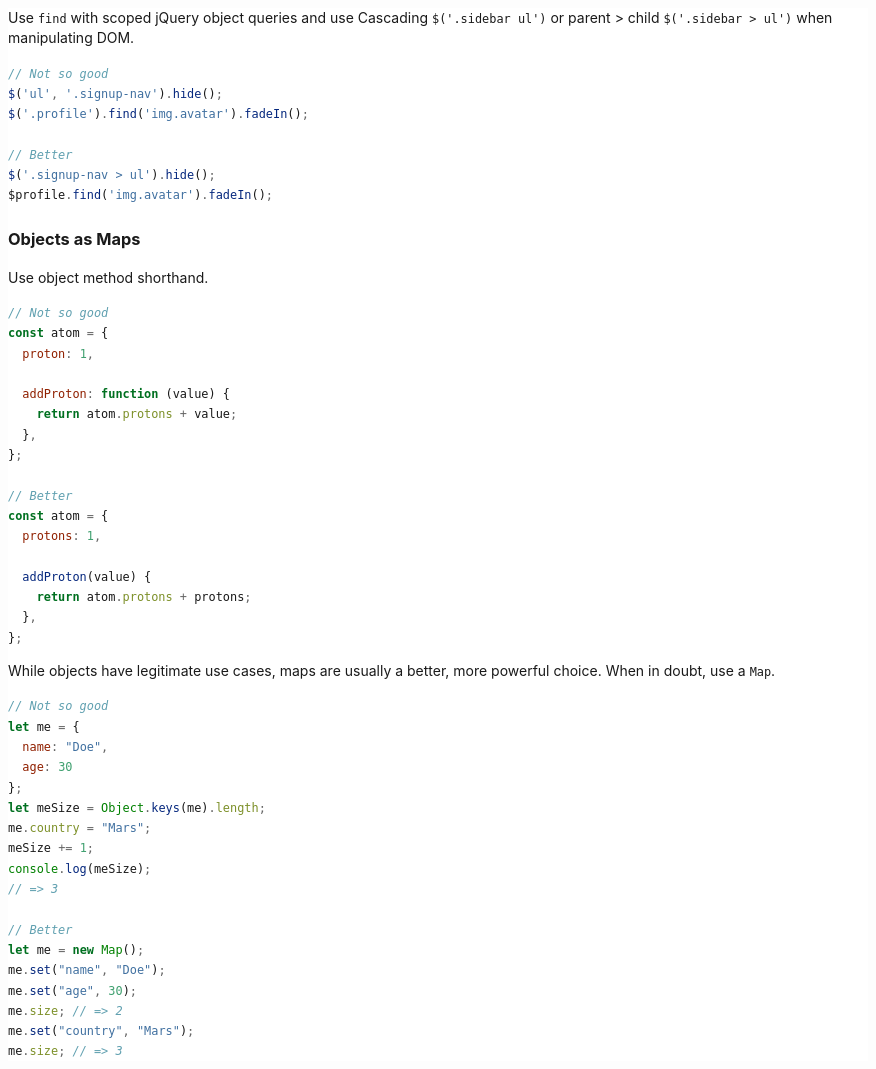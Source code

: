 Use `find` with scoped jQuery object queries and use Cascading `$('.sidebar ul')` or parent > child `$('.sidebar > ul')` when manipulating DOM.

```javascript
// Not so good
$('ul', '.signup-nav').hide();
$('.profile').find('img.avatar').fadeIn();

// Better
$('.signup-nav > ul').hide();
$profile.find('img.avatar').fadeIn();
```

### Objects as Maps

Use object method shorthand.

```javascript
// Not so good
const atom = {
  proton: 1,

  addProton: function (value) {
    return atom.protons + value;
  },
};

// Better
const atom = {
  protons: 1,

  addProton(value) {
    return atom.protons + protons;
  },
};
```

While objects have legitimate use cases, maps are usually a better, more powerful choice. When in
doubt, use a `Map`.

```javascript
// Not so good
let me = {
  name: "Doe",
  age: 30
};
let meSize = Object.keys(me).length;
me.country = "Mars";
meSize += 1;
console.log(meSize);
// => 3

// Better
let me = new Map();
me.set("name", "Doe");
me.set("age", 30);
me.size; // => 2
me.set("country", "Mars");
me.size; // => 3
```
